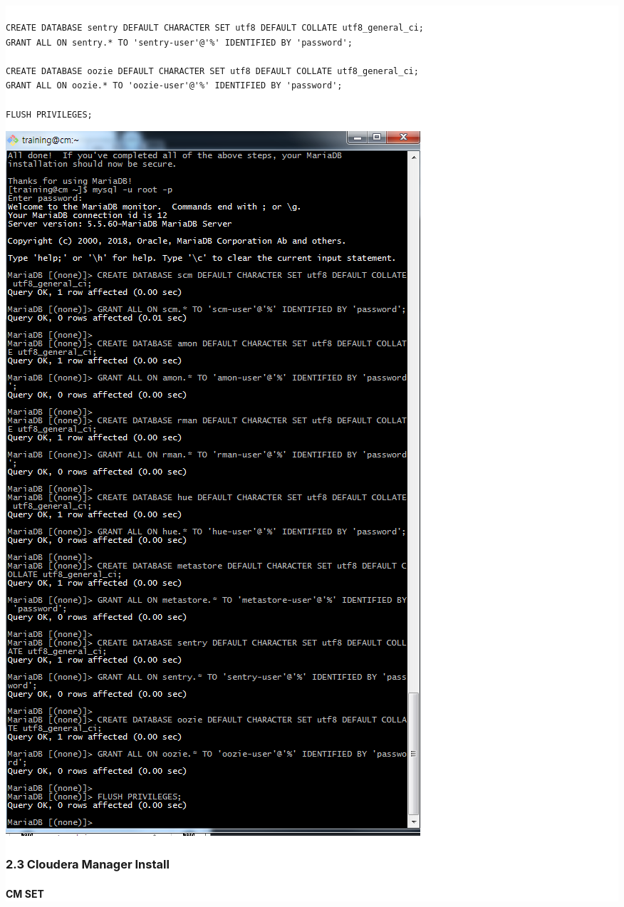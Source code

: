 ```

CREATE DATABASE sentry DEFAULT CHARACTER SET utf8 DEFAULT COLLATE utf8_general_ci;
GRANT ALL ON sentry.* TO 'sentry-user'@'%' IDENTIFIED BY 'password';

CREATE DATABASE oozie DEFAULT CHARACTER SET utf8 DEFAULT COLLATE utf8_general_ci;
GRANT ALL ON oozie.* TO 'oozie-user'@'%' IDENTIFIED BY 'password';

FLUSH PRIVILEGES;
```
![](/img/P1-29.PNG)
### 2.3  Cloudera Manager Install
#### CM SET